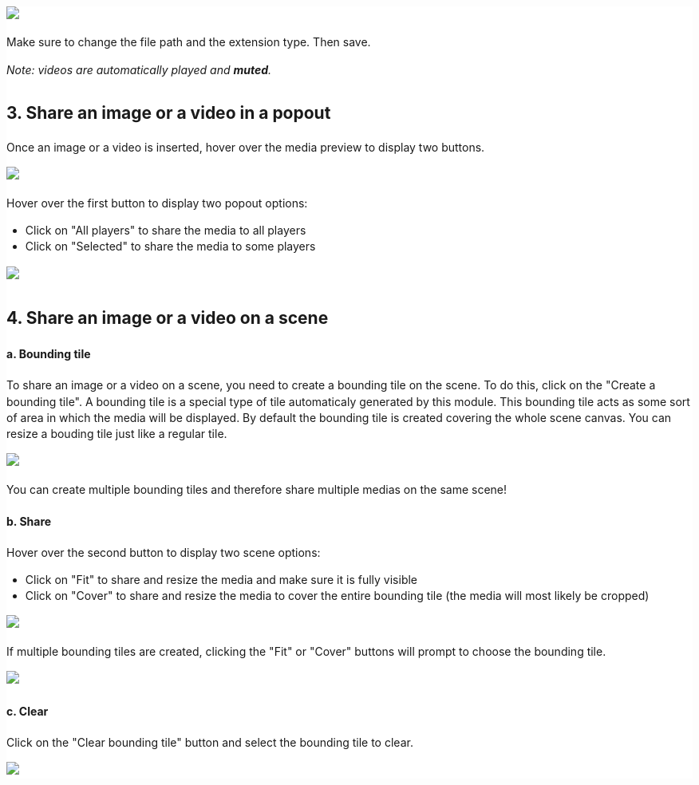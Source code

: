 <img src="./readme-assets/helper2.jpg" height="300">

Make sure to change the file path and the extension type. Then save.

_Note: videos are automatically played and **muted**._

## 3. Share an image or a video in a popout

Once an image or a video is inserted, hover over the media preview to display two buttons.

<img src="./readme-assets/helper3.jpg" height="400">

Hover over the first button to display two popout options:

- Click on "All players" to share the media to all players
- Click on "Selected" to share the media to some players

<img src="./readme-assets/helper4.jpg" height="250">

## 4. Share an image or a video on a scene

#### a. Bounding tile

To share an image or a video on a scene, you need to create a bounding tile on the scene. To do this, click on the "Create a bounding tile".
A bounding tile is a special type of tile automaticaly generated by this module. This bounding tile acts as some sort of area in which the media will be displayed. By default the bounding tile is created covering the whole scene canvas. You can resize a bouding tile just like a regular tile.

<img src="./readme-assets/helper5.jpg" height="400">

You can create multiple bounding tiles and therefore share multiple medias on the same scene!

#### b. Share

Hover over the second button to display two scene options:

- Click on "Fit" to share and resize the media and make sure it is fully visible
- Click on "Cover" to share and resize the media to cover the entire bounding tile (the media will most likely be cropped)

<img src="./readme-assets/helper6.jpg" height="400">

If multiple bounding tiles are created, clicking the "Fit" or "Cover" buttons will prompt to choose the bounding tile.

<img src="./readme-assets/helper7.jpg" height="225">

#### c. Clear

Click on the "Clear bounding tile" button and select the bounding tile to clear.

<img src="./readme-assets/helper8.jpg" height="275">
